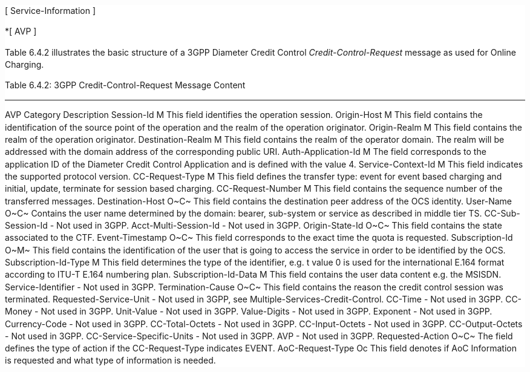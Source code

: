 \[ Service-Information \]

\*\[ AVP \]

Table 6.4.2 illustrates the basic structure of a 3GPP Diameter Credit
Control *Credit-Control-Request* message as used for Online Charging.

Table 6.4.2: 3GPP Credit-Control-Request Message Content

  ---------------------------------- ---------- ---------------------------------------------------------------------------------------------------------------------------------------------------------------------------------------------------------------------------------------------------------------------------------------------------------------------------------------------------------------------
  AVP                                Category   Description
  Session-Id                         M          This field identifies the operation session.
  Origin-Host                        M          This field contains the identification of the source point of the operation and the realm of the operation originator.
  Origin-Realm                       M          This field contains the realm of the operation originator.
  Destination-Realm                  M          This field contains the realm of the operator domain. The realm will be addressed with the domain address of the corresponding public URI.
  Auth-Application-Id                M          The field corresponds to the application ID of the Diameter Credit Control Application and is defined with the value 4.
  Service-Context-Id                 M          This field indicates the supported protocol version.
  CC-Request-Type                    M          This field defines the transfer type: event for event based charging and initial, update, terminate for session based charging.
  CC-Request-Number                  M          This field contains the sequence number of the transferred messages.
  Destination-Host                   O~C~       This field contains the destination peer address of the OCS identity.
  User-Name                          O~C~       Contains the user name determined by the domain: bearer, sub-system or service as described in middle tier TS.
  CC-Sub-Session-Id                  -          Not used in 3GPP.
  Acct-Multi-Session-Id              -          Not used in 3GPP.
  Origin-State-Id                    O~C~       This field contains the state associated to the CTF.
  Event-Timestamp                    O~C~       This field corresponds to the exact time the quota is requested.
  Subscription-Id                    O~M~       This field contains the identification of the user that is going to access the service in order to be identified by the OCS.
  Subscription-Id-Type               M          This field determines the type of the identifier, e.g. t value 0 is used for the international E.164 format according to ITU-T E.164 numbering plan.
  Subscription-Id-Data               M          This field contains the user data content e.g. the MSISDN.
  Service-Identifier                 -          Not used in 3GPP.
  Termination-Cause                  O~C~       This field contains the reason the credit control session was terminated.
  Requested-Service-Unit             -          Not used in 3GPP, see Multiple-Services-Credit-Control.
  CC-Time                            -          Not used in 3GPP.
  CC-Money                           -          Not used in 3GPP.
  Unit-Value                         -          Not used in 3GPP.
  Value-Digits                       -          Not used in 3GPP.
  Exponent                           -          Not used in 3GPP.
  Currency-Code                      -          Not used in 3GPP.
  CC-Total-Octets                    -          Not used in 3GPP.
  CC-Input-Octets                    -          Not used in 3GPP.
  CC-Output-Octets                   -          Not used in 3GPP.
  CC-Service-Specific-Units          -          Not used in 3GPP.
  AVP                                -          Not used in 3GPP.
  Requested-Action                   O~C~       The field defines the type of action if the CC-Request-Type indicates EVENT.
  AoC-Request-Type                   Oc         This field denotes if AoC Information is requested and what type of information is needed.